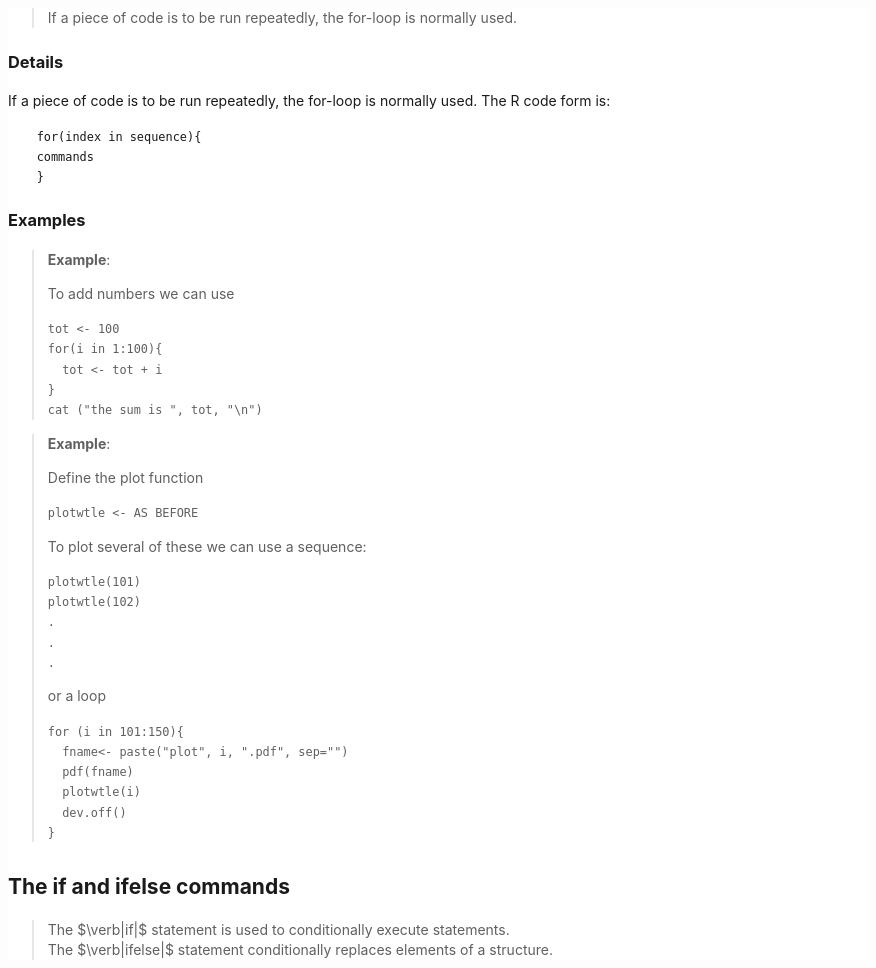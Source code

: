 > If a piece of code is to be run repeatedly, the for-loop is normally
> used.

### Details

If a piece of code is to be run repeatedly, the for-loop is normally
used. The R code form is:

        for(index in sequence){
        commands
        }

### Examples

> **Example**:  
> 
> To add numbers we can use
> 
>     tot <- 100
>     for(i in 1:100){
>       tot <- tot + i
>     }
>     cat ("the sum is ", tot, "\n")

> **Example**:  
> 
> Define the plot function
> 
> 
>     plotwtle <- AS BEFORE
> 
> To plot several of these we can use a sequence:
> 
>     plotwtle(101)
>     plotwtle(102)
>     .
>     .
>     .
> 
> or a loop
> 
>     for (i in 101:150){
>       fname<- paste("plot", i, ".pdf", sep="")
>       pdf(fname)
>       plotwtle(i)
>       dev.off()
>     }

## The if and ifelse commands

> The  $\verb|if|$
>  statement is used to conditionally execute statements.\
> The  $\verb|ifelse|$
>  statement conditionally replaces elements of a
> structure.
